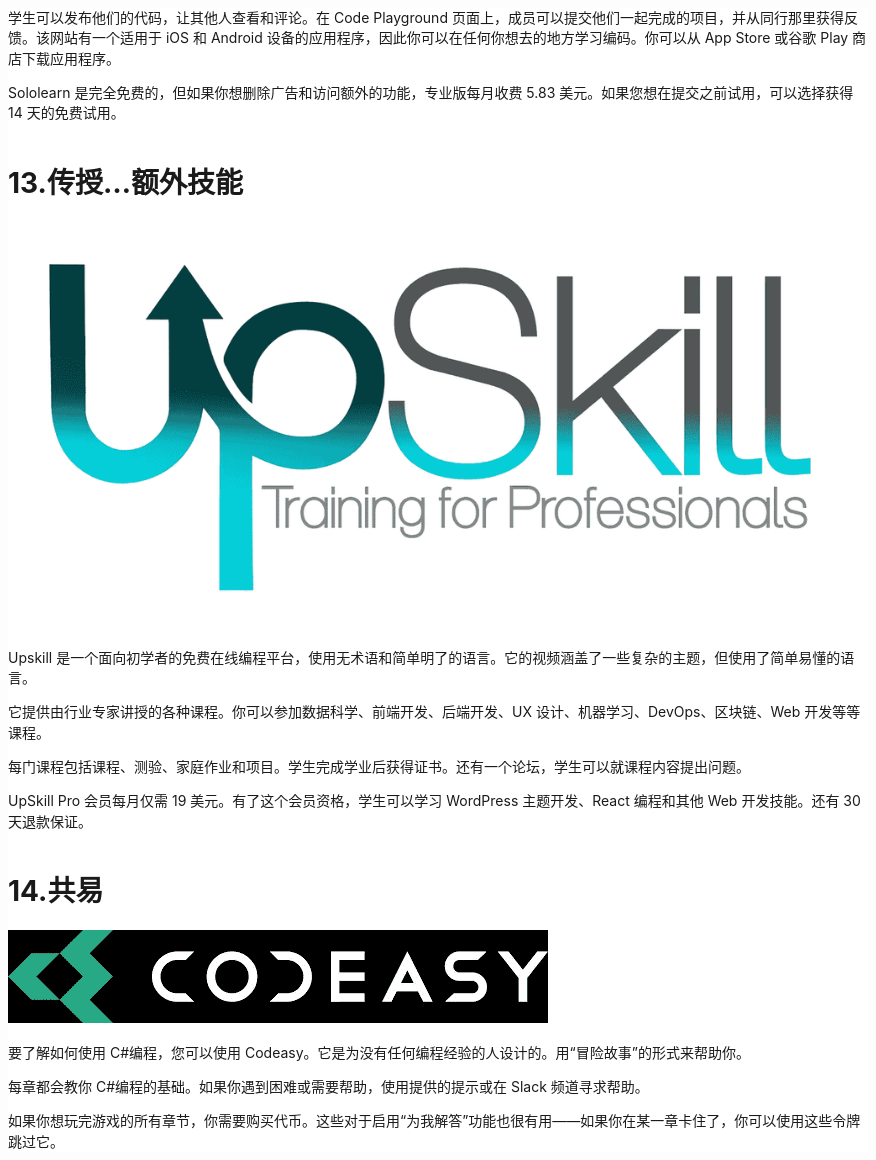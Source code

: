 学生可以发布他们的代码，让其他人查看和评论。在 Code Playground 页面上，成员可以提交他们一起完成的项目，并从同行那里获得反馈。该网站有一个适用于 iOS 和 Android 设备的应用程序，因此你可以在任何你想去的地方学习编码。你可以从 App Store 或谷歌 Play 商店下载应用程序。

Sololearn 是完全免费的，但如果你想删除广告和访问额外的功能，专业版每月收费 5.83 美元。如果您想在提交之前试用，可以选择获得 14 天的免费试用。

# 13.传授…额外技能

![](img/e0f34e6f43c0ab0cacdbf3396a17c7c3.png)

Upskill 是一个面向初学者的免费在线编程平台，使用无术语和简单明了的语言。它的视频涵盖了一些复杂的主题，但使用了简单易懂的语言。

它提供由行业专家讲授的各种课程。你可以参加数据科学、前端开发、后端开发、UX 设计、机器学习、DevOps、区块链、Web 开发等等课程。

每门课程包括课程、测验、家庭作业和项目。学生完成学业后获得证书。还有一个论坛，学生可以就课程内容提出问题。

UpSkill Pro 会员每月仅需 19 美元。有了这个会员资格，学生可以学习 WordPress 主题开发、React 编程和其他 Web 开发技能。还有 30 天退款保证。

# 14.共易

![](img/5b837069837c15377fc564a7f0ace954.png)

要了解如何使用 C#编程，您可以使用 Codeasy。它是为没有任何编程经验的人设计的。用“冒险故事”的形式来帮助你。

每章都会教你 C#编程的基础。如果你遇到困难或需要帮助，使用提供的提示或在 Slack 频道寻求帮助。

如果你想玩完游戏的所有章节，你需要购买代币。这些对于启用“为我解答”功能也很有用——如果你在某一章卡住了，你可以使用这些令牌跳过它。
